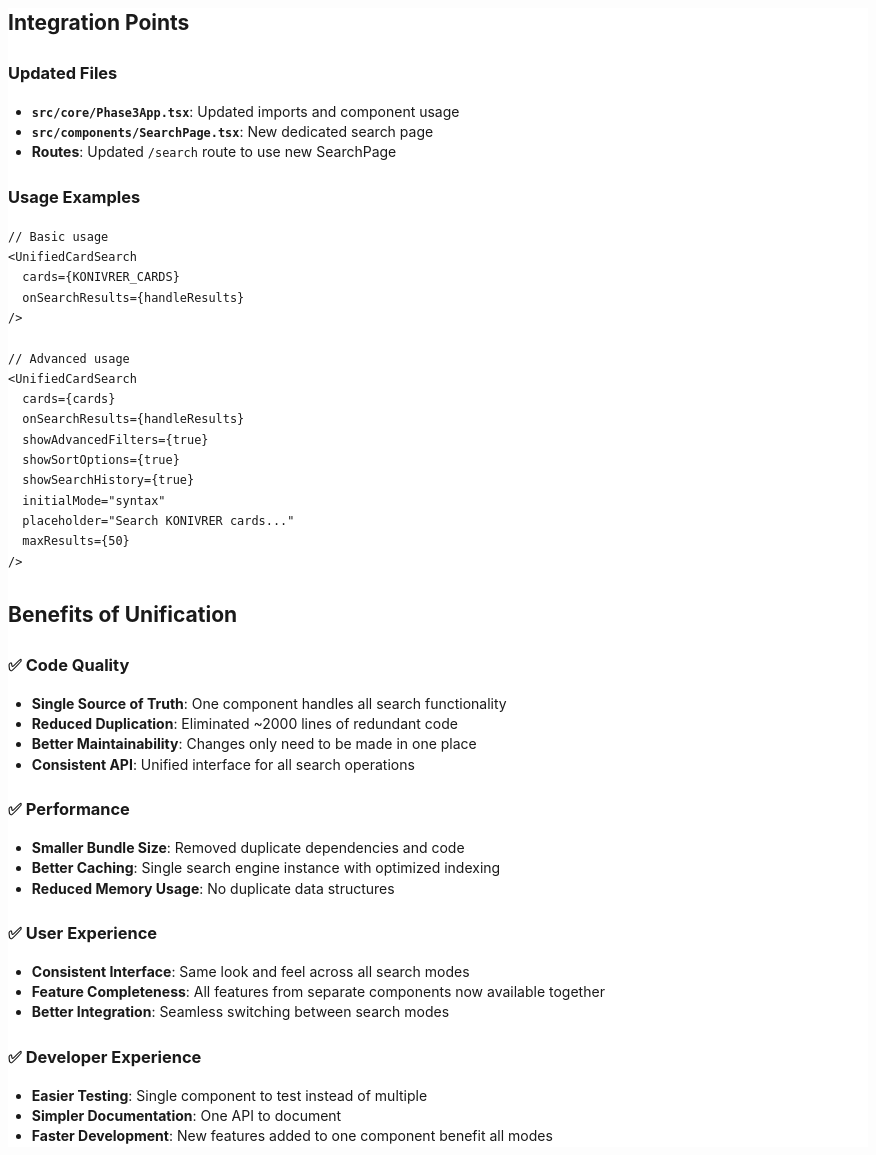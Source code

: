 ```
```

## Integration Points

### **Updated Files**
- **`src/core/Phase3App.tsx`**: Updated imports and component usage
- **`src/components/SearchPage.tsx`**: New dedicated search page
- **Routes**: Updated `/search` route to use new SearchPage

### **Usage Examples**
```tsx
// Basic usage
<UnifiedCardSearch 
  cards={KONIVRER_CARDS}
  onSearchResults={handleResults}
/>

// Advanced usage
<UnifiedCardSearch 
  cards={cards}
  onSearchResults={handleResults}
  showAdvancedFilters={true}
  showSortOptions={true}
  showSearchHistory={true}
  initialMode="syntax"
  placeholder="Search KONIVRER cards..."
  maxResults={50}
/>
```

## Benefits of Unification

### ✅ **Code Quality**
- **Single Source of Truth**: One component handles all search functionality
- **Reduced Duplication**: Eliminated ~2000 lines of redundant code
- **Better Maintainability**: Changes only need to be made in one place
- **Consistent API**: Unified interface for all search operations

### ✅ **Performance**
- **Smaller Bundle Size**: Removed duplicate dependencies and code
- **Better Caching**: Single search engine instance with optimized indexing
- **Reduced Memory Usage**: No duplicate data structures

### ✅ **User Experience**
- **Consistent Interface**: Same look and feel across all search modes
- **Feature Completeness**: All features from separate components now available together
- **Better Integration**: Seamless switching between search modes

### ✅ **Developer Experience**
- **Easier Testing**: Single component to test instead of multiple
- **Simpler Documentation**: One API to document
- **Faster Development**: New features added to one component benefit all modes
